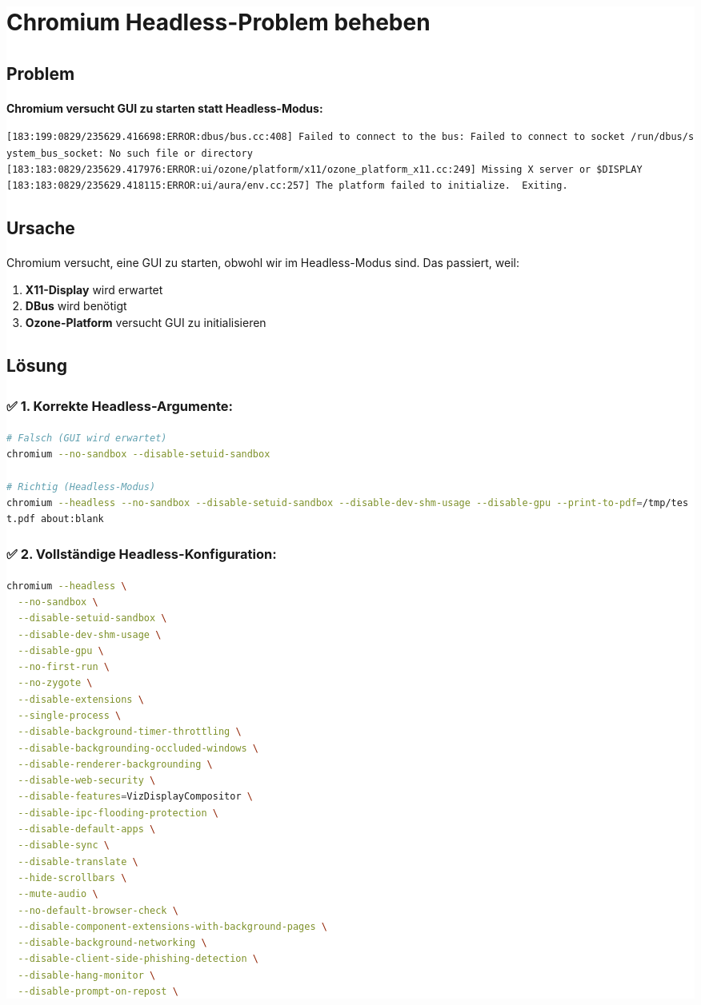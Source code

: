 # Chromium Headless-Problem beheben

## Problem

**Chromium versucht GUI zu starten statt Headless-Modus:**
```
[183:199:0829/235629.416698:ERROR:dbus/bus.cc:408] Failed to connect to the bus: Failed to connect to socket /run/dbus/system_bus_socket: No such file or directory
[183:183:0829/235629.417976:ERROR:ui/ozone/platform/x11/ozone_platform_x11.cc:249] Missing X server or $DISPLAY
[183:183:0829/235629.418115:ERROR:ui/aura/env.cc:257] The platform failed to initialize.  Exiting.
```

## Ursache

Chromium versucht, eine GUI zu starten, obwohl wir im Headless-Modus sind. Das passiert, weil:
1. **X11-Display** wird erwartet
2. **DBus** wird benötigt
3. **Ozone-Platform** versucht GUI zu initialisieren

## Lösung

### ✅ **1. Korrekte Headless-Argumente:**

```bash
# Falsch (GUI wird erwartet)
chromium --no-sandbox --disable-setuid-sandbox

# Richtig (Headless-Modus)
chromium --headless --no-sandbox --disable-setuid-sandbox --disable-dev-shm-usage --disable-gpu --print-to-pdf=/tmp/test.pdf about:blank
```

### ✅ **2. Vollständige Headless-Konfiguration:**

```bash
chromium --headless \
  --no-sandbox \
  --disable-setuid-sandbox \
  --disable-dev-shm-usage \
  --disable-gpu \
  --no-first-run \
  --no-zygote \
  --disable-extensions \
  --single-process \
  --disable-background-timer-throttling \
  --disable-backgrounding-occluded-windows \
  --disable-renderer-backgrounding \
  --disable-web-security \
  --disable-features=VizDisplayCompositor \
  --disable-ipc-flooding-protection \
  --disable-default-apps \
  --disable-sync \
  --disable-translate \
  --hide-scrollbars \
  --mute-audio \
  --no-default-browser-check \
  --disable-component-extensions-with-background-pages \
  --disable-background-networking \
  --disable-client-side-phishing-detection \
  --disable-hang-monitor \
  --disable-prompt-on-repost \
```